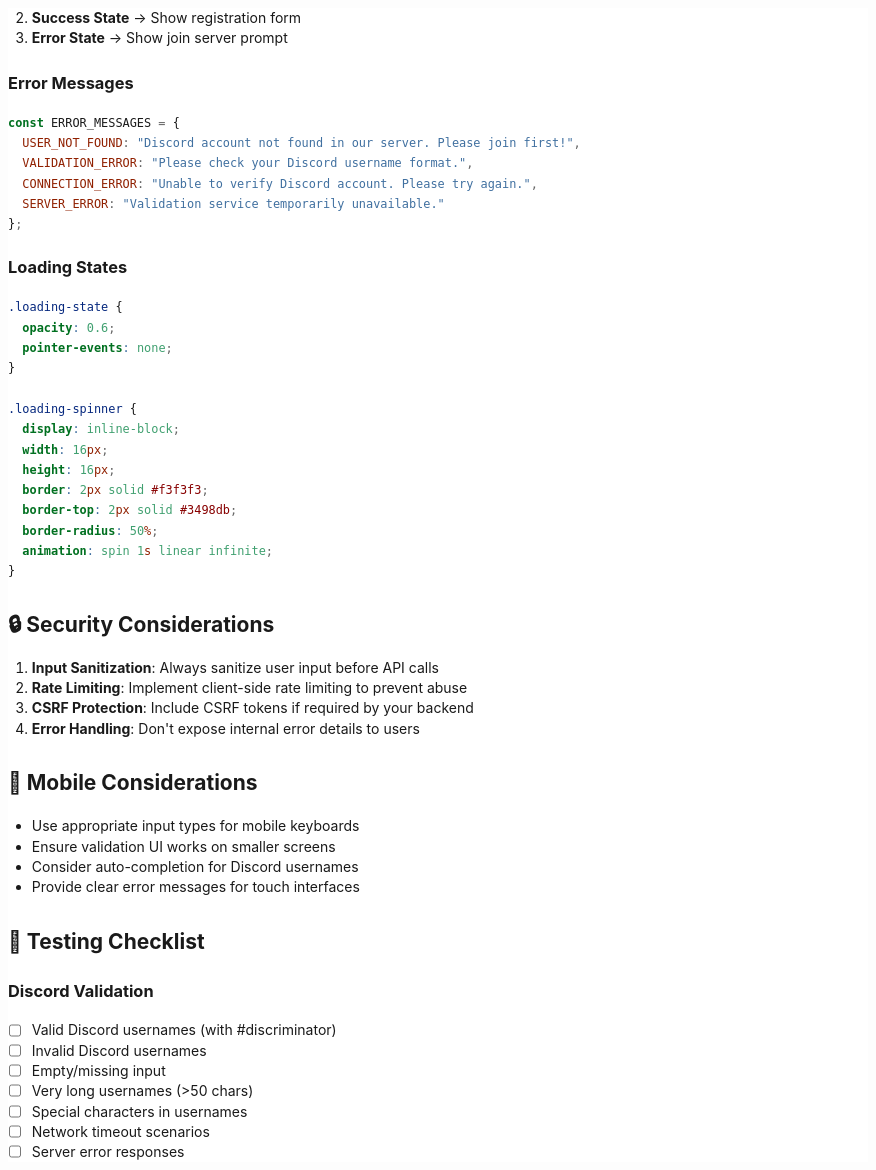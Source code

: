 2. **Success State** → Show registration form
3. **Error State** → Show join server prompt

### Error Messages
```javascript
const ERROR_MESSAGES = {
  USER_NOT_FOUND: "Discord account not found in our server. Please join first!",
  VALIDATION_ERROR: "Please check your Discord username format.",
  CONNECTION_ERROR: "Unable to verify Discord account. Please try again.",
  SERVER_ERROR: "Validation service temporarily unavailable."
};
```

### Loading States
```css
.loading-state {
  opacity: 0.6;
  pointer-events: none;
}

.loading-spinner {
  display: inline-block;
  width: 16px;
  height: 16px;
  border: 2px solid #f3f3f3;
  border-top: 2px solid #3498db;
  border-radius: 50%;
  animation: spin 1s linear infinite;
}
```

## 🔒 Security Considerations

1. **Input Sanitization**: Always sanitize user input before API calls
2. **Rate Limiting**: Implement client-side rate limiting to prevent abuse
3. **CSRF Protection**: Include CSRF tokens if required by your backend
4. **Error Handling**: Don't expose internal error details to users

## 📱 Mobile Considerations

- Use appropriate input types for mobile keyboards
- Ensure validation UI works on smaller screens
- Consider auto-completion for Discord usernames
- Provide clear error messages for touch interfaces

## 🧪 Testing Checklist

### **Discord Validation**
- [ ] Valid Discord usernames (with #discriminator)
- [ ] Invalid Discord usernames 
- [ ] Empty/missing input
- [ ] Very long usernames (>50 chars)
- [ ] Special characters in usernames
- [ ] Network timeout scenarios
- [ ] Server error responses
